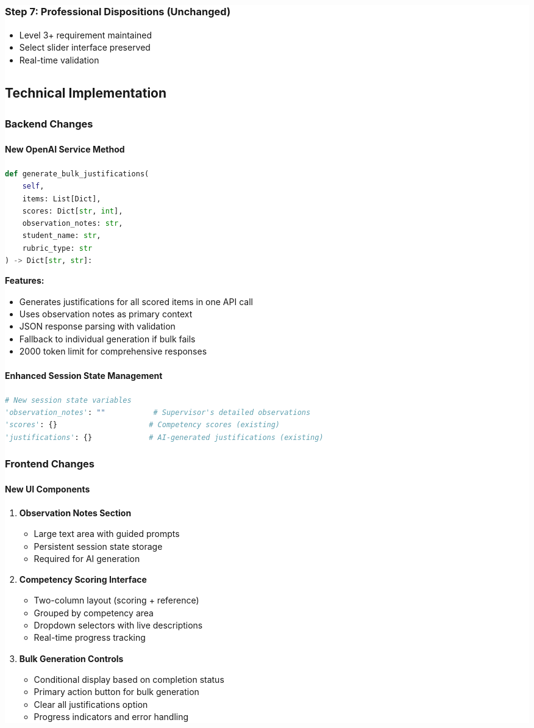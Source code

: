 ### Step 7: Professional Dispositions (Unchanged)
- Level 3+ requirement maintained
- Select slider interface preserved
- Real-time validation

## Technical Implementation

### Backend Changes

#### New OpenAI Service Method
```python
def generate_bulk_justifications(
    self,
    items: List[Dict],
    scores: Dict[str, int], 
    observation_notes: str,
    student_name: str,
    rubric_type: str
) -> Dict[str, str]:
```

**Features:**
- Generates justifications for all scored items in one API call
- Uses observation notes as primary context
- JSON response parsing with validation
- Fallback to individual generation if bulk fails
- 2000 token limit for comprehensive responses

#### Enhanced Session State Management
```python
# New session state variables
'observation_notes': ""           # Supervisor's detailed observations
'scores': {}                     # Competency scores (existing)
'justifications': {}             # AI-generated justifications (existing)
```

### Frontend Changes

#### New UI Components

1. **Observation Notes Section**
   - Large text area with guided prompts
   - Persistent session state storage
   - Required for AI generation

2. **Competency Scoring Interface**
   - Two-column layout (scoring + reference)
   - Grouped by competency area
   - Dropdown selectors with live descriptions
   - Real-time progress tracking

3. **Bulk Generation Controls**
   - Conditional display based on completion status
   - Primary action button for bulk generation
   - Clear all justifications option
   - Progress indicators and error handling

